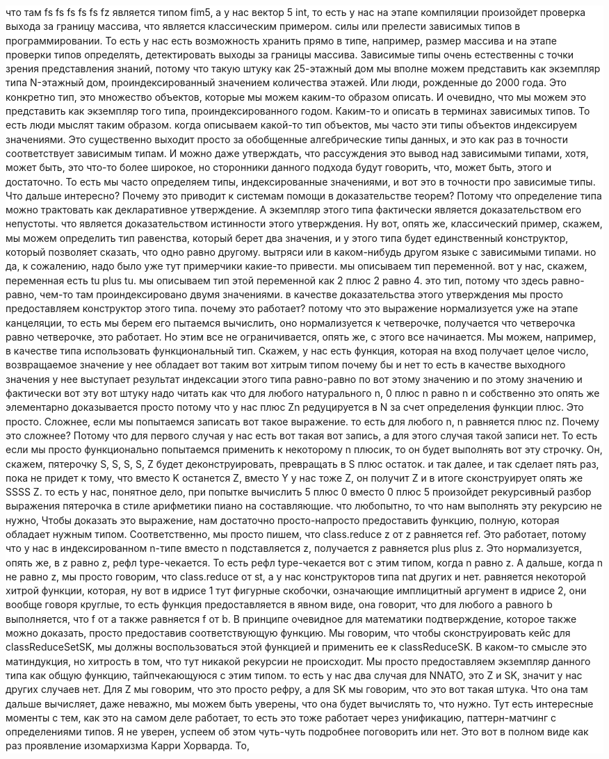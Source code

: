 что там fs fs fs fs fs fz является типом fim5, а у нас вектор 5 int, то есть у нас на этапе компиляции произойдет проверка выхода за границу массива, что является классическим примером. силы или прелести зависимых типов в программировании. То есть у нас есть возможность хранить прямо в типе, например, размер массива и на этапе проверки типов определять, детектировать выходы за границы массива. Зависимые типы очень естественны с точки зрения представления знаний, потому что такую штуку как 25-этажный дом мы вполне можем представить как экземпляр типа N-этажный дом, проиндексированный значением количества этажей. Или люди, рожденные до 2000 года. Это конкретно тип, это множество объектов, которые мы можем каким-то образом описать. И очевидно, что мы можем это представить как экземпляр того типа, проиндексированного годом. Каким-то и описать в терминах зависимых типов. То есть люди мыслят таким образом. когда описываем какой-то тип объектов, мы часто эти типы объектов индексируем значениями. Это существенно выходит просто за обобщенные алгебрические типы данных, и это как раз в точности соответствует зависимым типам. И можно даже утверждать, что рассуждения это вывод над зависимыми типами, хотя, может быть, это что-то более широкое, но сторонники данного подхода будут говорить, что, может быть, этого и достаточно. То есть мы часто определяем типы, индексированные значениями, и вот это в точности про зависимые типы. Что дальше интересно? Почему это приводит к системам помощи в доказательстве теорем? Потому что определение типа можно трактовать как декларативное утверждение. А экземпляр этого типа фактически является доказательством его непустоты. что является доказательством истинности этого утверждения. Ну вот, опять же, классический пример, скажем, мы можем определить тип равенства, который берет два значения, и у этого типа будет единственный конструктор, который позволяет сказать, что одно равно другому. вытряси или в каком-нибудь другом языке с зависимыми типами. но да, к сожалению, надо было уже тут примерчики какие-то привести. мы описываем тип переменной. вот у нас, скажем, переменная есть tu plus tu. мы описываем тип этой переменной как 2 плюс 2 равно 4. это тип, потому что здесь равно-равно, чем-то там проиндексировано двумя значениями. в качестве доказательства этого утверждения мы просто предоставляем конструктор этого типа. почему это работает? потому что это выражение нормализуется уже на этапе канцеляции, то есть мы берем его пытаемся вычислить, оно нормализуется к четверочке, получается что четверочка равно четверочке, это работает. Но этим все не ограничивается, опять же, с этого все начинается. Мы можем, например, в качестве типа использовать функциональный тип. Скажем, у нас есть функция, которая на вход получает целое число, возвращаемое значение у нее обладает вот таким вот хитрым типом почему бы и нет то есть в качестве выходного значения у нее выступает результат индексации этого типа равно-равно по вот этому значению и по этому значению и фактически вот эту вот штуку надо читать как что для любого натурального n, 0 плюс n равно n и собственно это опять же элементарно доказывается просто потому что у нас плюс Zn редуцируется в N за счет определения функции плюс. Это просто. Сложнее, если мы попытаемся записать вот такое выражение. то есть для любого n, n равняется плюс nz. Почему это сложнее? Потому что для первого случая у нас есть вот такая вот запись, а для этого случая такой записи нет. То есть если мы просто функционально попытаемся применить к некоторому n плюсик, то он будет выполнять вот эту строчку. Он, скажем, пятерочку S, S, S, S, Z будет деконструировать, превращать в S плюс остаток. и так далее, и так сделает пять раз, пока не придет к тому, что вместо K останется Z, вместо Y у нас тоже Z, он получит Z и в итоге сконструирует опять же SSSS Z. то есть у нас, понятное дело, при попытке вычислить 5 плюс 0 вместо 0 плюс 5 произойдет рекурсивный разбор выражения пятерочка в стиле арифметики пиано на составляющие. что любопытно, то что нам выполнять эту рекурсию не нужно, Чтобы доказать это выражение, нам достаточно просто-напросто предоставить функцию, полную, которая обладает нужным типом. Соответственно, мы просто пишем, что class.reduce z от z равняется ref. Это работает, потому что у нас в индексированном n-типе вместо n подставляется z, получается z равняется plus plus z. Это нормализуется, опять же, в z равно z, рефл type-чекается. То есть рефл type-чекается вот с этим типом, когда n равно z. А дальше, когда n не равно z, мы просто говорим, что class.reduce от st, а у нас конструкторов типа nat других и нет. равняется некоторой хитрой функции, которая, ну вот в идрисе 1 тут фигурные скобочки, означающие имплицитный аргумент в идрисе 2, они вообще говоря круглые, то есть функция предоставляется в явном виде, она говорит, что для любого a равного b выполняется, что f от a также равняется f от b. В принципе очевидное для математики подтверждение, которое также можно доказать, просто предоставив соответствующую функцию. Мы говорим, что чтобы сконструировать кейс для classReduceSetSK, мы должны воспользоваться этой функцией и применить ее к classReduceSK. В каком-то смысле это матиндукция, но хитрость в том, что тут никакой рекурсии не происходит. Мы просто предоставляем экземпляр данного типа как общую функцию, тайпчекающуюся с этим типом. то есть у нас два случая для NNATO, это Z и SK, значит у нас других случаев нет. Для Z мы говорим, что это просто рефру, а для SK мы говорим, что это вот такая штука. Что она там дальше вычисляет, даже неважно, мы можем быть уверены, что она будет вычислять то, что нужно. Тут есть интересные моменты с тем, как это на самом деле работает, то есть это тоже работает через унификацию, паттерн-матчинг с определениями типов. Я не уверен, успеем об этом чуть-чуть подробнее поговорить или нет. Это вот в полном виде как раз проявление изомархизма Карри Хорварда. То,